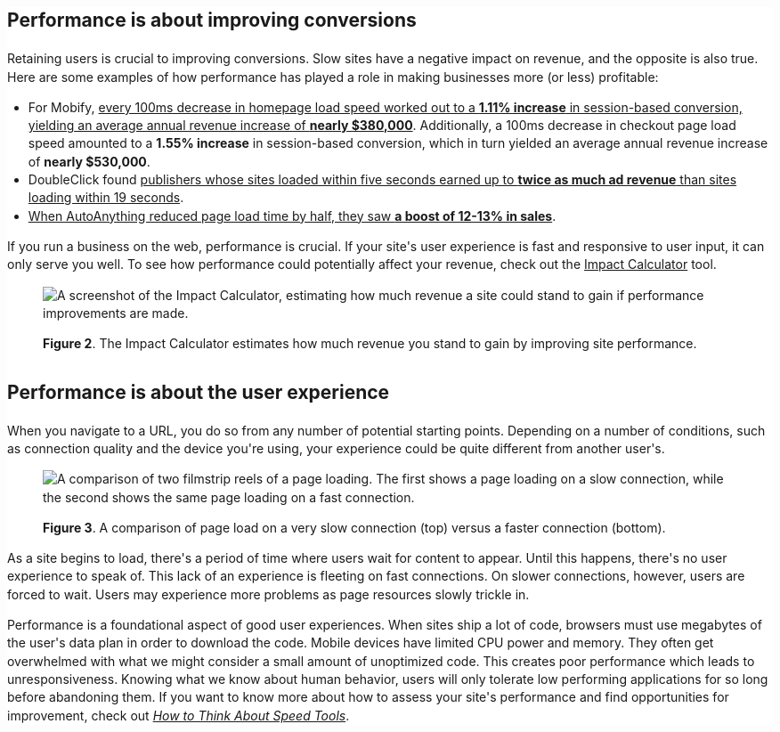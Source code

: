 ## Performance is about improving conversions

Retaining users is crucial to improving conversions. Slow sites have a negative impact on revenue, and the opposite is also true. Here are some examples of how performance has played a role in making businesses more (or less) profitable:

- For Mobify, [every 100ms decrease in homepage load speed worked out to a **1.11% increase** in session-based conversion, yielding an average annual revenue increase of **nearly $380,000**](http://resources.mobify.com/2016-Q2-mobile-insights-benchmark-report.html). Additionally, a 100ms decrease in checkout page load speed amounted to a **1.55% increase** in session-based conversion, which in turn yielded an average annual revenue increase of **nearly $530,000**.
- DoubleClick found [publishers whose sites loaded within five seconds earned up to **twice as much ad revenue** than sites loading within 19 seconds](https://www.doubleclickbygoogle.com/articles/mobile-speed-matters/).
- [When AutoAnything reduced page load time by half, they saw **a boost of 12-13% in sales**](https://www.digitalcommerce360.com/2010/08/19/web-accelerator-revs-conversion-and-sales-autoanything/).

If you run a business on the web, performance is crucial. If your site's user experience is fast and responsive to user input, it can only serve you well. To see how performance could potentially affect your revenue, check out the [Impact Calculator](https://www.thinkwithgoogle.com/feature/mobile/) tool.<figure> 

<img srcset="images/impact-calculator-2x.png 2x, images/impact-calculator-1x.png
1x" src="images/impact-calculator-1x.png" alt="A screenshot of the Impact
Calculator, estimating how much revenue a site could stand to gain if
performance improvements are made." /> <figcaption>**Figure 2**. The Impact Calculator estimates how much revenue you stand to gain by improving site performance.</figcaption> </figure> 

## Performance is about the user experience

When you navigate to a URL, you do so from any number of potential starting points. Depending on a number of conditions, such as connection quality and the device you're using, your experience could be quite different from another user's.<figure> 

![A comparison of two filmstrip reels
of a page loading. The first shows a page loading on a slow connection, while
the second shows the same page loading on a fast connection.](images/speed-comparison.png) <figcaption>**Figure 3**. A comparison of page load on a very slow connection (top) versus a faster connection (bottom).</figcaption> </figure> 

As a site begins to load, there's a period of time where users wait for content to appear. Until this happens, there's no user experience to speak of. This lack of an experience is fleeting on fast connections. On slower connections, however, users are forced to wait. Users may experience more problems as page resources slowly trickle in.

Performance is a foundational aspect of good user experiences. When sites ship a lot of code, browsers must use megabytes of the user's data plan in order to download the code. Mobile devices have limited CPU power and memory. They often get overwhelmed with what we might consider a small amount of unoptimized code. This creates poor performance which leads to unresponsiveness. Knowing what we know about human behavior, users will only tolerate low performing applications for so long before abandoning them. If you want to know more about how to assess your site's performance and find opportunities for improvement, check out [*How to Think About Speed Tools*](/web/fundamentals/performance/speed-tools/).<figure> 
